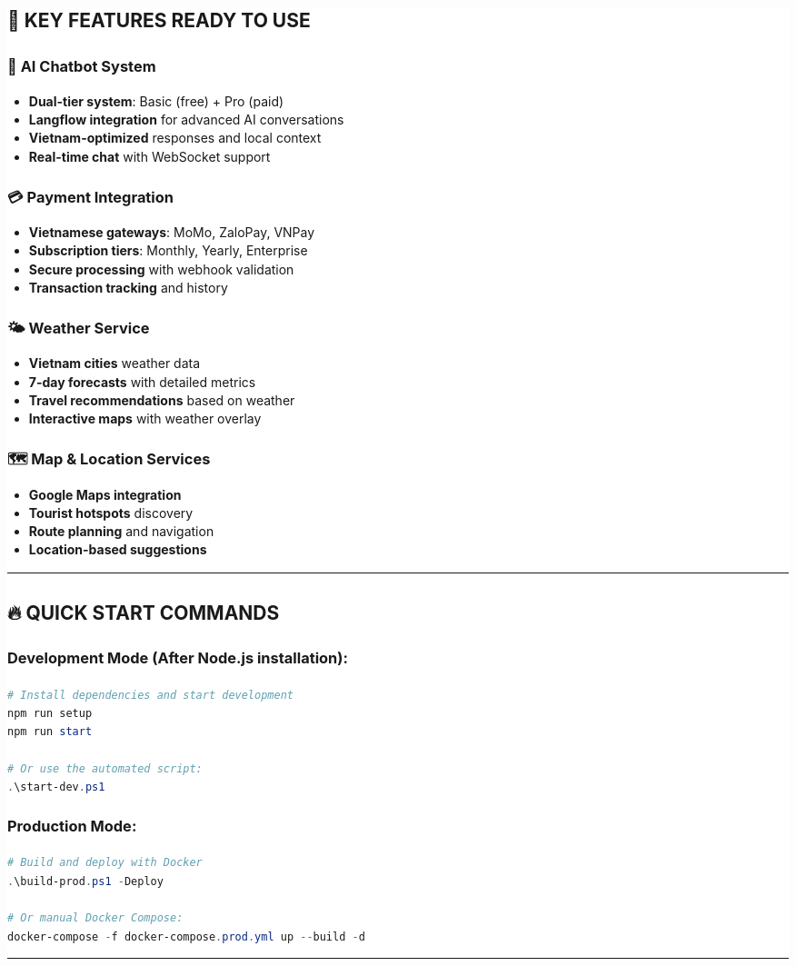 ## 🎯 KEY FEATURES READY TO USE

### 🤖 **AI Chatbot System**
- **Dual-tier system**: Basic (free) + Pro (paid)
- **Langflow integration** for advanced AI conversations
- **Vietnam-optimized** responses and local context
- **Real-time chat** with WebSocket support

### 💳 **Payment Integration**
- **Vietnamese gateways**: MoMo, ZaloPay, VNPay
- **Subscription tiers**: Monthly, Yearly, Enterprise
- **Secure processing** with webhook validation
- **Transaction tracking** and history

### 🌤️ **Weather Service**
- **Vietnam cities** weather data
- **7-day forecasts** with detailed metrics
- **Travel recommendations** based on weather
- **Interactive maps** with weather overlay

### 🗺️ **Map & Location Services**
- **Google Maps integration**
- **Tourist hotspots** discovery
- **Route planning** and navigation
- **Location-based suggestions**

---

## 🔥 QUICK START COMMANDS

### **Development Mode** (After Node.js installation):
```powershell
# Install dependencies and start development
npm run setup
npm run start

# Or use the automated script:
.\start-dev.ps1
```

### **Production Mode**:
```powershell
# Build and deploy with Docker
.\build-prod.ps1 -Deploy

# Or manual Docker Compose:
docker-compose -f docker-compose.prod.yml up --build -d
```

---